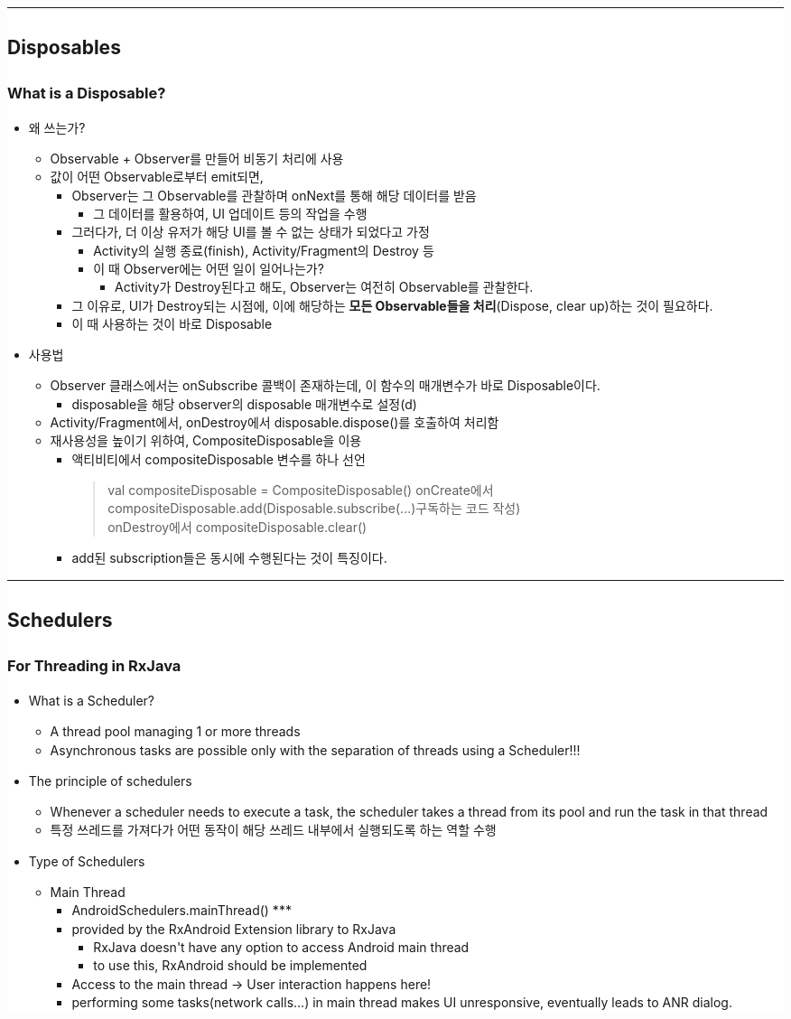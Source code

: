    
---

## Disposables

### What is a Disposable?
* 왜 쓰는가?
  * Observable + Observer를 만들어 비동기 처리에 사용
  * 값이 어떤 Observable로부터 emit되면, 
    * Observer는 그 Observable를 관찰하며 onNext를 통해 해당 데이터를 받음
      * 그 데이터를 활용하여, UI 업데이트 등의 작업을 수행
    * 그러다가, 더 이상 유저가 해당 UI를 볼 수 없는 상태가 되었다고 가정
      * Activity의 실행 종료(finish), Activity/Fragment의 Destroy 등
      * 이 때 Observer에는 어떤 일이 일어나는가?
        * Activity가 Destroy된다고 해도, Observer는 여전히 Observable를 관찰한다.
    * 그 이유로, UI가 Destroy되는 시점에, 이에 해당하는 **모든 Observable들을 처리**(Dispose, clear up)하는 것이 필요하다.
    * 이 때 사용하는 것이 바로 Disposable
  
* 사용법
  * Observer 클래스에서는 onSubscribe 콜백이 존재하는데, 이 함수의 매개변수가 바로 Disposable이다.
    * disposable을 해당 observer의 disposable 매개변수로 설정(d)
  * Activity/Fragment에서, onDestroy에서 disposable.dispose()를 호출하여 처리함
  * 재사용성을 높이기 위하여, CompositeDisposable을 이용
    * 액티비티에서 compositeDisposable 변수를 하나 선언
      > val compositeDisposable = CompositeDisposable()
      > onCreate에서
        > compositeDisposable.add(Disposable.subscribe(...)구독하는 코드 작성)   
      > onDestroy에서
        > compositeDisposable.clear()  
    * add된 subscription들은 동시에 수행된다는 것이 특징이다.
   
---

## Schedulers

### For **Threading** in RxJava
* What is a Scheduler?
  * A thread pool managing 1 or more threads
  * Asynchronous tasks are possible only with the separation of threads using a Scheduler!!!

* The principle of schedulers
  * Whenever a scheduler needs to execute a task, the scheduler takes a thread from its pool and run the task in that thread
  * 특정 쓰레드를 가져다가 어떤 동작이 해당 쓰레드 내부에서 실행되도록 하는 역할 수행



* Type of Schedulers

  * Main Thread
    * AndroidSchedulers.mainThread() ***
    * provided by the RxAndroid Extension library to RxJava
      * RxJava doesn't have any option to access Android main thread
      * to use this, RxAndroid should be implemented
    * Access to the main thread -> User interaction happens here!
    * performing some tasks(network calls...) in main thread makes UI unresponsive, eventually leads to ANR dialog.
